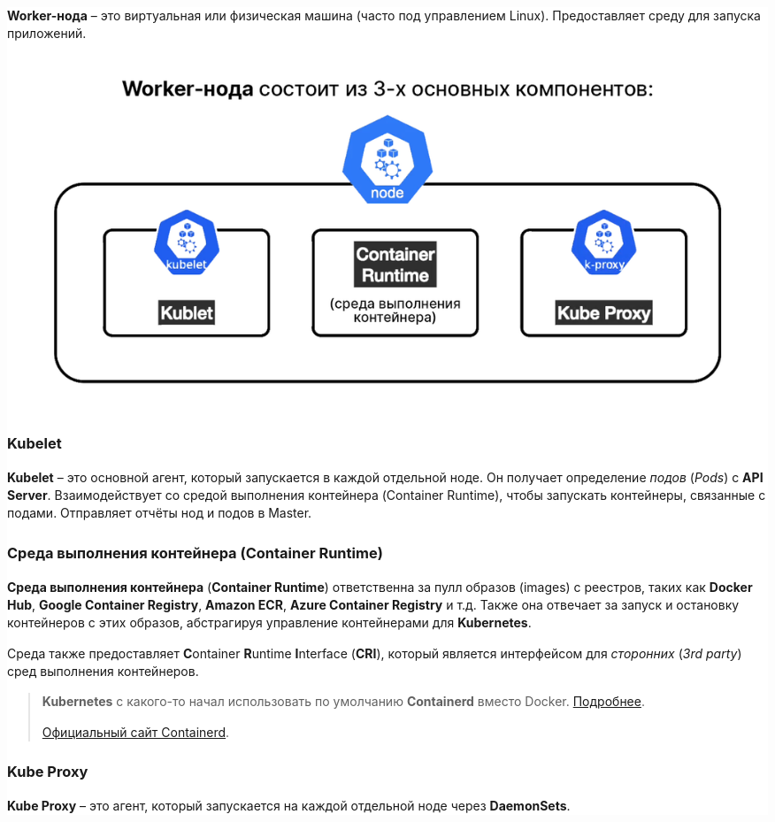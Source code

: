 **Worker-нода** – это виртуальная или физическая машина (часто под управлением 
 Linux). Предоставляет среду для запуска приложений.

![](images/worker-node.png)

### Kubelet

**Kubelet** – это основной агент, который запускается в каждой отдельной ноде. 
Он получает определение *подов* (*Pods*) с **API Server**. Взаимодействует со 
средой выполнения контейнера (Container Runtime), чтобы запускать контейнеры, 
связанные с подами. Отправляет отчёты нод и подов в Master.

### Среда выполнения контейнера (Container Runtime)

**Среда выполнения контейнера** (**Container Runtime**) ответственна за пулл 
образов (images) с реестров, таких как **Docker Hub**, **Google Container 
Registry**, **Amazon ECR**, **Azure Container Registry** и т.д. Также она 
отвечает за запуск и остановку контейнеров с этих образов, абстрагируя 
управление контейнерами для **Kubernetes**.

Среда также предоставляет **C**ontainer **R**untime **I**nterface (**CRI**), 
который является интерфейсом для *сторонних* (*3rd party*) сред выполнения 
контейнеров.

> **Kubernetes** с какого-то начал использовать по умолчанию **Containerd** 
> вместо Docker. [Подробнее](https://habr.com/ru/company/flant/blog/531120/).
> 
> [Официальный сайт Containerd](https://containerd.io/).

### Kube Proxy

**Kube Proxy** – это агент, который запускается на каждой отдельной ноде через 
**DaemonSets**.
